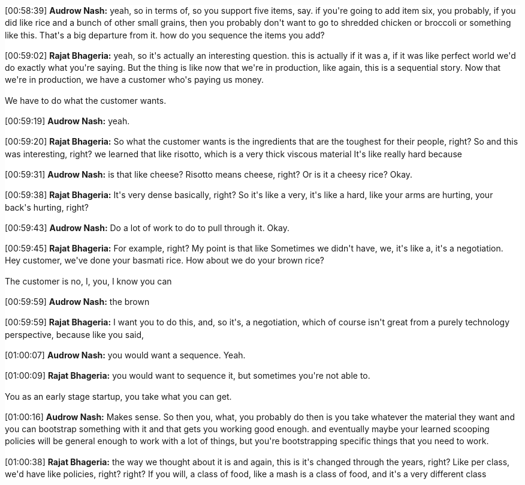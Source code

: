 [00:58:39] **Audrow Nash:** yeah, so in terms of, so you support five items,
say. if you're going to add item six, you probably, if you did like rice and a
bunch of other small grains, then you probably don't want to go to shredded
chicken or broccoli or something like this. That's a big departure from it. how
do you sequence the items you add?

[00:59:02] **Rajat Bhageria:** yeah, so it's actually an interesting question.
this is actually if it was a, if it was like perfect world we'd do exactly what
you're saying. But the thing is like now that we're in production, like again,
this is a sequential story. Now that we're in production, we have a customer
who's paying us money.

We have to do what the customer wants.

[00:59:19] **Audrow Nash:** yeah.

[00:59:20] **Rajat Bhageria:** So what the customer wants is the ingredients
that are the toughest for their people, right? So and this was interesting,
right? we learned that like risotto, which is a very thick viscous material It's
like really hard because

[00:59:31] **Audrow Nash:** is that like cheese? Risotto means cheese, right? Or
is it a cheesy rice? Okay.

[00:59:38] **Rajat Bhageria:** It's very dense basically, right? So it's like a
very, it's like a hard, like your arms are hurting, your back's hurting, right?

[00:59:43] **Audrow Nash:** Do a lot of work to do to pull through it. Okay.

[00:59:45] **Rajat Bhageria:** For example, right? My point is that like
Sometimes we didn't have, we, it's like a, it's a negotiation. Hey customer,
we've done your basmati rice. How about we do your brown rice?

The customer is no, I, you, I know you can

[00:59:59] **Audrow Nash:** the brown

[00:59:59] **Rajat Bhageria:** I want you to do this, and, so it's, a
negotiation, which of course isn't great from a purely technology perspective,
because like you said,

[01:00:07] **Audrow Nash:** you would want a sequence. Yeah.

[01:00:09] **Rajat Bhageria:** you would want to sequence it, but sometimes
you're not able to.

You as an early stage startup, you take what you can get.

[01:00:16] **Audrow Nash:** Makes sense. So then you, what, you probably do then
is you take whatever the material they want and you can bootstrap something with
it and that gets you working good enough. and eventually maybe your learned
scooping policies will be general enough to work with a lot of things, but
you're bootstrapping specific things that you need to work.

[01:00:38] **Rajat Bhageria:** the way we thought about it is and again, this is
it's changed through the years, right? Like per class, we'd have like policies,
right? right? If you will, a class of food, like a mash is a class of food, and
it's a very different class
